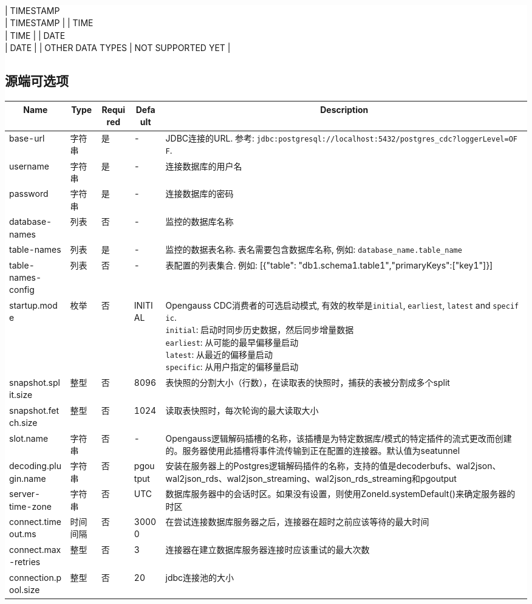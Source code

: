 | TIMESTAMP<br/>                                                                          | TIMESTAMP                                                                                                                                      |
| TIME<br/>                                                                               | TIME                                                                                                                                           |
| DATE<br/>                                                                               | DATE                                                                                                                                           |
| OTHER DATA TYPES                                                                        | NOT SUPPORTED YET                                                                                                                              |

## 源端可选项

|                      Name                      | Type | Required | Default  |                                                                                                    Description                                                                                                    |
|------------------------------------------------|------|----------|----------|-------------------------------------------------------------------------------------------------------------------------------------------------------------------------------------------------------------------|
| base-url                                       | 字符串  | 是        | -        | JDBC连接的URL. 参考: `jdbc:postgresql://localhost:5432/postgres_cdc?loggerLevel=OFF`.                                                                                                                                  |
| username                                       | 字符串  | 是        | -        | 连接数据库的用户名                                                                                                                                                                                                         |
| password                                       | 字符串  | 是        | -        | 连接数据库的密码                                                                                                                                                                                                          |
| database-names                                 | 列表   | 否        | -        | 监控的数据库名称                                                                                                                                                                                                          |
| table-names                                    | 列表   | 是        | -        | 监控的数据表名称. 表名需要包含数据库名称, 例如: `database_name.table_name`                                                                                                                                                             |
| table-names-config                             | 列表   | 否        | -        | 表配置的列表集合. 例如: [{"table": "db1.schema1.table1","primaryKeys":["key1"]}]                                                                                                                                            |
| startup.mode                                   | 枚举   | 否        | INITIAL  | Opengauss CDC消费者的可选启动模式, 有效的枚举是`initial`, `earliest`, `latest` and `specific`. <br/> `initial`: 启动时同步历史数据，然后同步增量数据 <br/> `earliest`: 从可能的最早偏移量启动 <br/> `latest`: 从最近的偏移量启动 <br/> `specific`: 从用户指定的偏移量启动          |
| snapshot.split.size                            | 整型   | 否        | 8096     | 表快照的分割大小（行数），在读取表的快照时，捕获的表被分割成多个split                                                                                                                                                                             |
| snapshot.fetch.size                            | 整型   | 否        | 1024     | 读取表快照时，每次轮询的最大读取大小                                                                                                                                                                                                |
| slot.name                                      | 字符串  | 否        | -        | Opengauss逻辑解码插槽的名称，该插槽是为特定数据库/模式的特定插件的流式更改而创建的。服务器使用此插槽将事件流传输到正在配置的连接器。默认值为seatunnel                                                                                                                              |
| decoding.plugin.name                           | 字符串  | 否        | pgoutput | 安装在服务器上的Postgres逻辑解码插件的名称，支持的值是decoderbufs、wal2json、wal2json_rds、wal2json_streaming、wal2json_rds_streaming和pgoutput                                                                                               |
| server-time-zone                               | 字符串  | 否        | UTC      | 数据库服务器中的会话时区。如果没有设置，则使用ZoneId.systemDefault()来确定服务器的时区                                                                                                                                                            |
| connect.timeout.ms                             | 时间间隔 | 否        | 30000    | 在尝试连接数据库服务器之后，连接器在超时之前应该等待的最大时间                                                                                                                                                                                   |
| connect.max-retries                            | 整型   | 否        | 3        | 连接器在建立数据库服务器连接时应该重试的最大次数                                                                                                                                                                                          |
| connection.pool.size                           | 整型   | 否        | 20       | jdbc连接池的大小                                                                                                                                                                                                        |